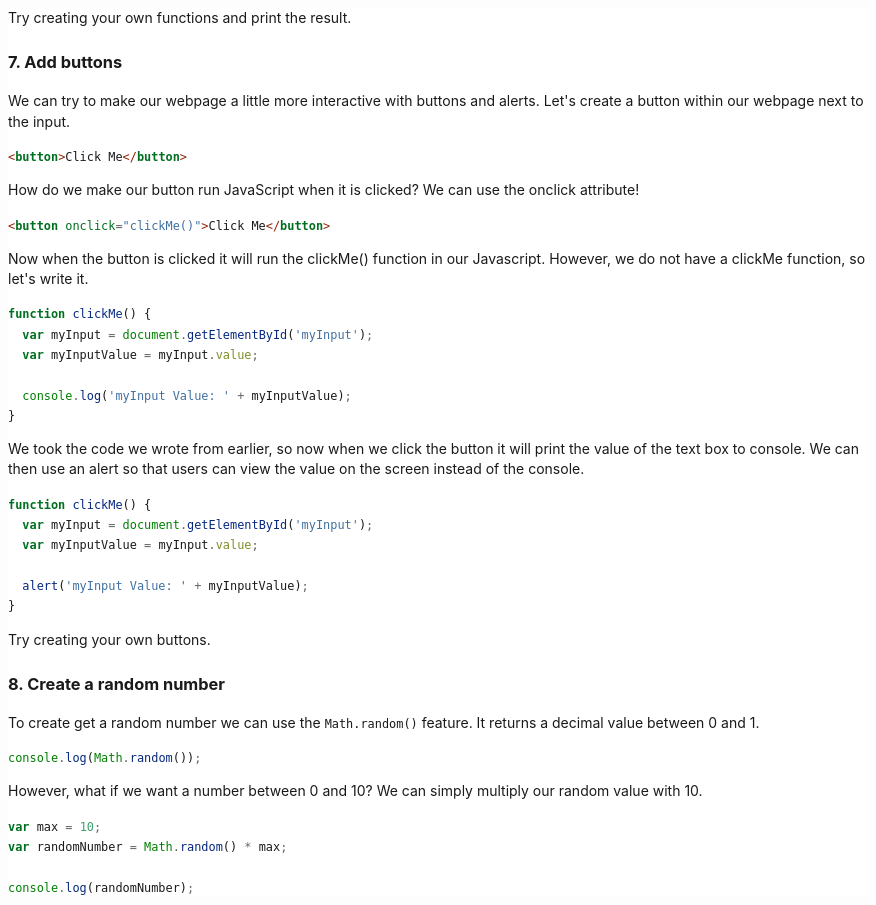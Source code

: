 Try creating your own functions and print the result.

### 7. Add buttons
We can try to make our webpage a little more interactive with buttons and alerts.  Let's create a button within our webpage next to the input.

```html
<button>Click Me</button>
```

How do we make our button run JavaScript when it is clicked?  We can use the onclick attribute!

```html
<button onclick="clickMe()">Click Me</button>
```

Now when the button is clicked it will run the clickMe() function in our Javascript.  However, we do not have a clickMe function, so let's write it.

```javascript
function clickMe() {
  var myInput = document.getElementById('myInput');
  var myInputValue = myInput.value;

  console.log('myInput Value: ' + myInputValue);
}
```

We took the code we wrote from earlier, so now when we click the button it will print the value of the text box to console.  We can then use an alert so that users can view the value on the screen instead of the console.

```javascript
function clickMe() {
  var myInput = document.getElementById('myInput');
  var myInputValue = myInput.value;

  alert('myInput Value: ' + myInputValue);
}
```

Try creating your own buttons.

### 8. Create a random number

To create get a random number we can use the `Math.random()` feature.  It returns a decimal value between 0 and 1.

```javascript
console.log(Math.random());
```

However, what if we want a number between 0 and 10?  We can simply multiply our random value with 10.

```javascript
var max = 10;
var randomNumber = Math.random() * max;

console.log(randomNumber);
```
